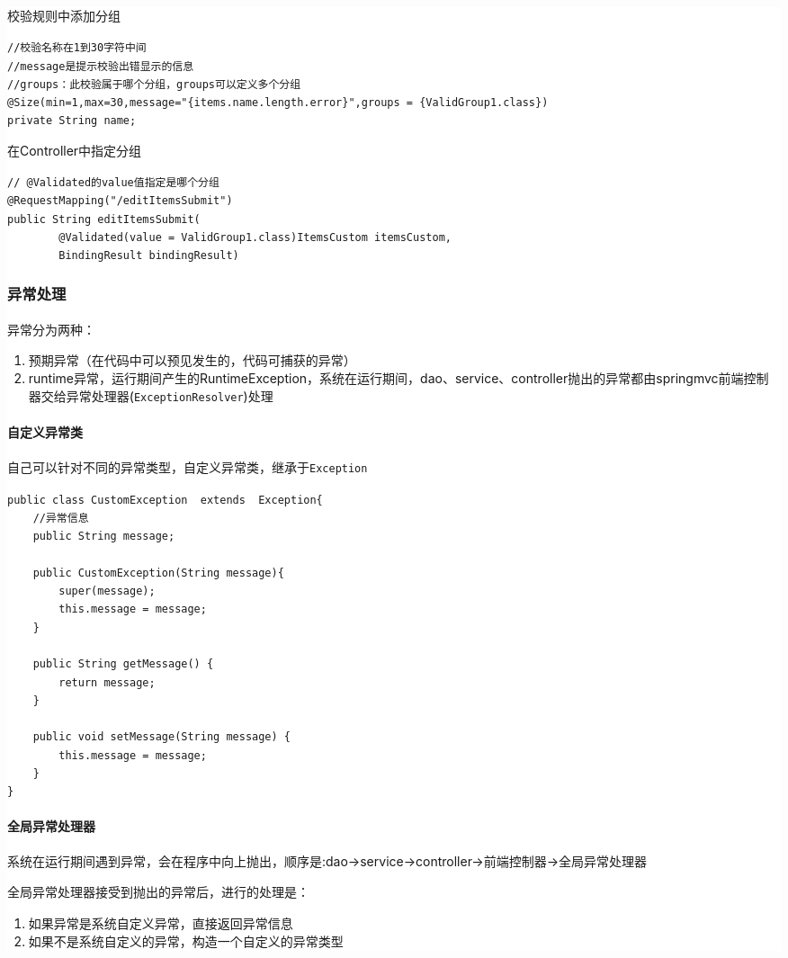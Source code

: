 校验规则中添加分组
``` 
//校验名称在1到30字符中间
//message是提示校验出错显示的信息
//groups：此校验属于哪个分组，groups可以定义多个分组
@Size(min=1,max=30,message="{items.name.length.error}",groups = {ValidGroup1.class})
private String name;
```

在Controller中指定分组
``` 
// @Validated的value值指定是哪个分组
@RequestMapping("/editItemsSubmit")
public String editItemsSubmit(
        @Validated(value = ValidGroup1.class)ItemsCustom itemsCustom,
        BindingResult bindingResult)
```
 
### 异常处理

异常分为两种：   
1. 预期异常（在代码中可以预见发生的，代码可捕获的异常）
2. runtime异常，运行期间产生的RuntimeException，系统在运行期间，dao、service、controller抛出的异常都由springmvc前端控制器交给异常处理器(`ExceptionResolver`)处理

#### 自定义异常类
自己可以针对不同的异常类型，自定义异常类，继承于`Exception`
``` 
public class CustomException  extends  Exception{
    //异常信息
    public String message;

    public CustomException(String message){
        super(message);
        this.message = message;
    }

    public String getMessage() {
        return message;
    }

    public void setMessage(String message) {
        this.message = message;
    }
}
```

#### 全局异常处理器
系统在运行期间遇到异常，会在程序中向上抛出，顺序是:dao->service->controller->前端控制器->全局异常处理器

全局异常处理器接受到抛出的异常后，进行的处理是：  
1. 如果异常是系统自定义异常，直接返回异常信息
2. 如果不是系统自定义的异常，构造一个自定义的异常类型
